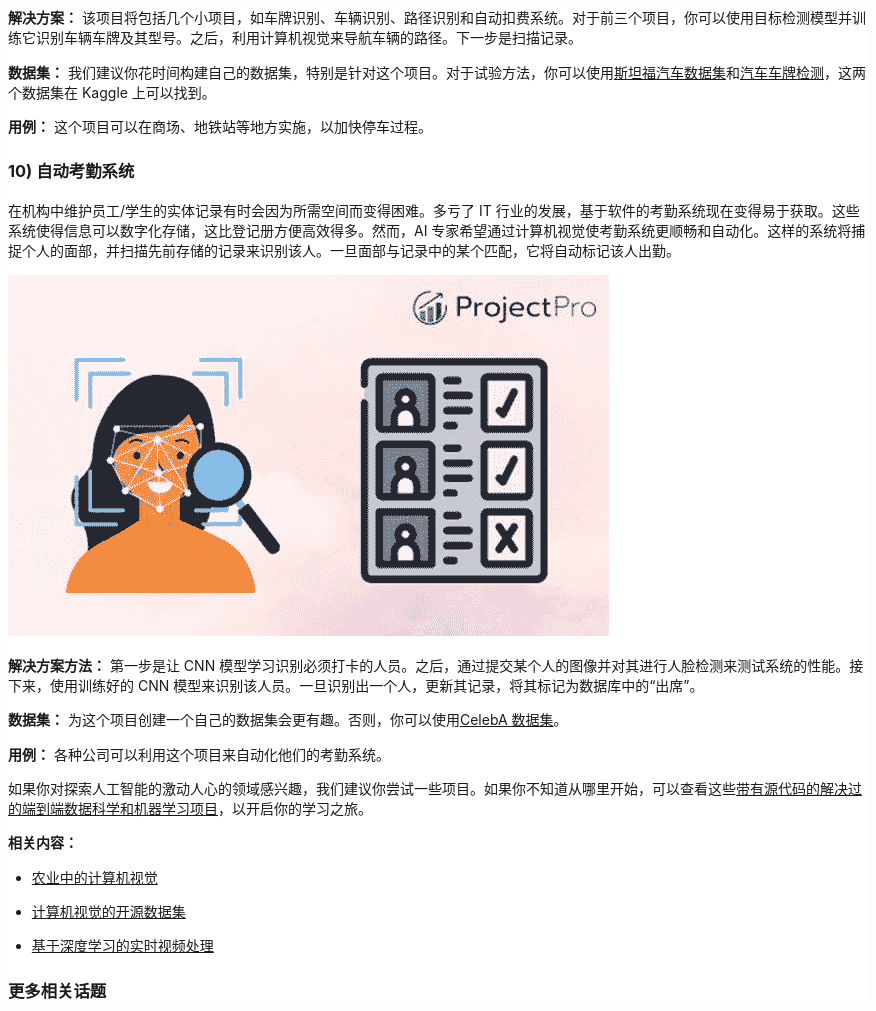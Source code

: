 **解决方案：** 该项目将包括几个小项目，如车牌识别、车辆识别、路径识别和自动扣费系统。对于前三个项目，你可以使用目标检测模型并训练它识别车辆车牌及其型号。之后，利用计算机视觉来导航车辆的路径。下一步是扫描记录。

**数据集：** 我们建议你花时间构建自己的数据集，特别是针对这个项目。对于试验方法，你可以使用[斯坦福汽车数据集](https://www.kaggle.com/jessicali9530/stanford-cars-dataset)和[汽车车牌检测](https://www.kaggle.com/andrewmvd/car-plate-detection)，这两个数据集在 Kaggle 上可以找到。

**用例：** 这个项目可以在商场、地铁站等地方实施，以加快停车过程。

### 10) 自动考勤系统

在机构中维护员工/学生的实体记录有时会因为所需空间而变得困难。多亏了 IT 行业的发展，基于软件的考勤系统现在变得易于获取。这些系统使得信息可以数字化存储，这比登记册方便高效得多。然而，AI 专家希望通过计算机视觉使考勤系统更顺畅和自动化。这样的系统将捕捉个人的面部，并扫描先前存储的记录来识别该人。一旦面部与记录中的某个匹配，它将自动标记该人出勤。

![](img/a55b64b60b27123738ad77d826b3d20a.png)

**解决方案方法：** 第一步是让 CNN 模型学习识别必须打卡的人员。之后，通过提交某个人的图像并对其进行人脸检测来测试系统的性能。接下来，使用训练好的 CNN 模型来识别该人员。一旦识别出一个人，更新其记录，将其标记为数据库中的“出席”。

**数据集：** 为这个项目创建一个自己的数据集会更有趣。否则，你可以使用[CelebA 数据集](http://mmlab.ie.cuhk.edu.hk/projects/CelebA.html)。

**用例：** 各种公司可以利用这个项目来自动化他们的考勤系统。

如果你对探索人工智能的激动人心的领域感兴趣，我们建议你尝试一些项目。如果你不知道从哪里开始，可以查看这些[带有源代码的解决过的端到端数据科学和机器学习项目](https://bit.ly/2ZnGV3I)，以开启你的学习之旅。

**相关内容：**

+   [农业中的计算机视觉](https://www.kdnuggets.com/2021/09/computer-vision-agriculture.html)

+   [计算机视觉的开源数据集](https://www.kdnuggets.com/2021/08/open-source-datasets-computer-vision.html)

+   [基于深度学习的实时视频处理](https://www.kdnuggets.com/2021/02/deep-learning-based-real-time-video-processing.html)

### 更多相关话题
